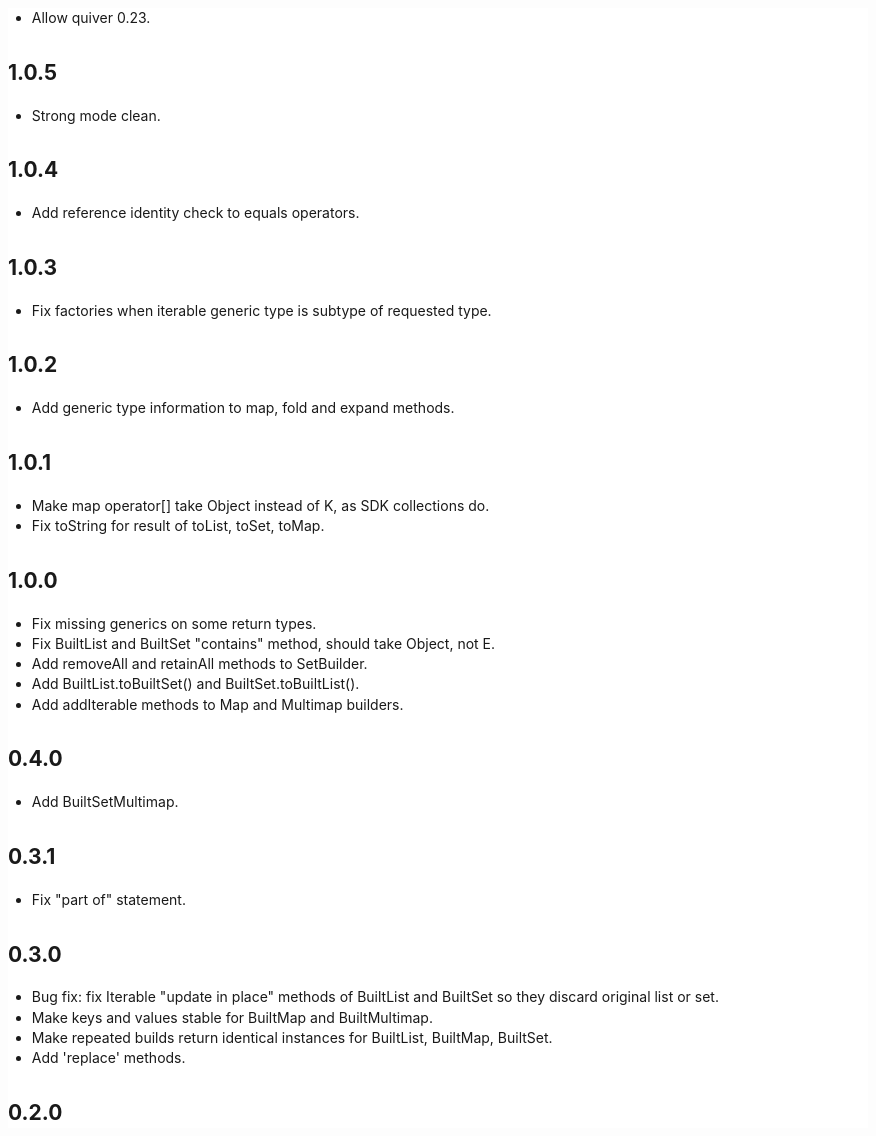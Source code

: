 - Allow quiver 0.23.

## 1.0.5

- Strong mode clean.

## 1.0.4

- Add reference identity check to equals operators.

## 1.0.3

- Fix factories when iterable generic type is subtype of requested type.

## 1.0.2

- Add generic type information to map, fold and expand methods.

## 1.0.1

- Make map operator[] take Object instead of K, as SDK collections do.
- Fix toString for result of toList, toSet, toMap.

## 1.0.0

- Fix missing generics on some return types.
- Fix BuiltList and BuiltSet "contains" method, should take Object, not E.
- Add removeAll and retainAll methods to SetBuilder.
- Add BuiltList.toBuiltSet() and BuiltSet.toBuiltList().
- Add addIterable methods to Map and Multimap builders.

## 0.4.0

- Add BuiltSetMultimap.

## 0.3.1

- Fix "part of" statement.

## 0.3.0

- Bug fix: fix Iterable "update in place" methods of BuiltList and BuiltSet so they discard original list or set.
- Make keys and values stable for BuiltMap and BuiltMultimap.
- Make repeated builds return identical instances for BuiltList, BuiltMap, BuiltSet.
- Add 'replace' methods.

## 0.2.0
